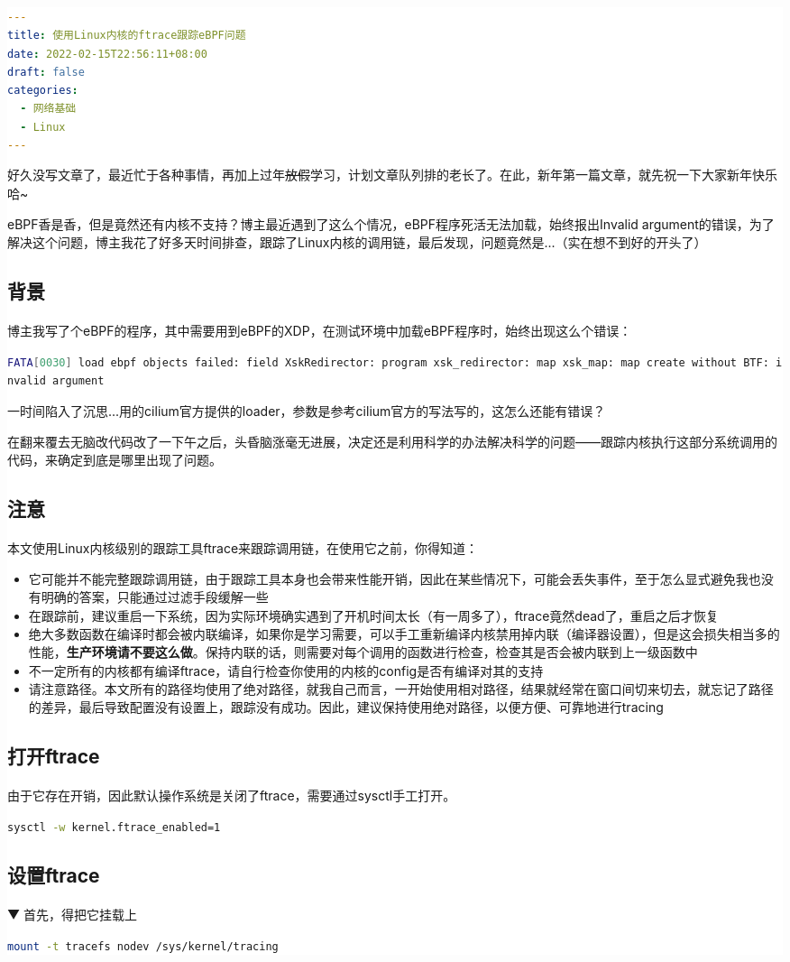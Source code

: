```yaml
---
title: 使用Linux内核的ftrace跟踪eBPF问题
date: 2022-02-15T22:56:11+08:00
draft: false
categories:
  - 网络基础
  - Linux
---
```


好久没写文章了，最近忙于各种事情，再加上过年~~放假~~学习，计划文章队列排的老长了。在此，新年第一篇文章，就先祝一下大家新年快乐哈~

eBPF香是香，但是竟然还有内核不支持？博主最近遇到了这么个情况，eBPF程序死活无法加载，始终报出Invalid argument的错误，为了解决这个问题，博主我花了好多天时间排查，跟踪了Linux内核的调用链，最后发现，问题竟然是...（实在想不到好的开头了）

## 背景

博主我写了个eBPF的程序，其中需要用到eBPF的XDP，在测试环境中加载eBPF程序时，始终出现这么个错误：

```bash
FATA[0030] load ebpf objects failed: field XskRedirector: program xsk_redirector: map xsk_map: map create without BTF: invalid argument
```

一时间陷入了沉思...用的cilium官方提供的loader，参数是参考cilium官方的写法写的，这怎么还能有错误？

在翻来覆去无脑改代码改了一下午之后，头昏脑涨毫无进展，决定还是利用科学的办法解决科学的问题——跟踪内核执行这部分系统调用的代码，来确定到底是哪里出现了问题。

## 注意

本文使用Linux内核级别的跟踪工具ftrace来跟踪调用链，在使用它之前，你得知道：

* 它可能并不能完整跟踪调用链，由于跟踪工具本身也会带来性能开销，因此在某些情况下，可能会丢失事件，至于怎么显式避免我也没有明确的答案，只能通过过滤手段缓解一些
* 在跟踪前，建议重启一下系统，因为实际环境确实遇到了开机时间太长（有一周多了），ftrace竟然dead了，重启之后才恢复
* 绝大多数函数在编译时都会被内联编译，如果你是学习需要，可以手工重新编译内核禁用掉内联（编译器设置），但是这会损失相当多的性能，**生产环境请不要这么做**。保持内联的话，则需要对每个调用的函数进行检查，检查其是否会被内联到上一级函数中
* 不一定所有的内核都有编译ftrace，请自行检查你使用的内核的config是否有编译对其的支持
* 请注意路径。本文所有的路径均使用了绝对路径，就我自己而言，一开始使用相对路径，结果就经常在窗口间切来切去，就忘记了路径的差异，最后导致配置没有设置上，跟踪没有成功。因此，建议保持使用绝对路径，以便方便、可靠地进行tracing

## 打开ftrace

由于它存在开销，因此默认操作系统是关闭了ftrace，需要通过sysctl手工打开。

```bash
sysctl -w kernel.ftrace_enabled=1
```

## 设置ftrace

▼ 首先，得把它挂载上

```bash
mount -t tracefs nodev /sys/kernel/tracing
```

